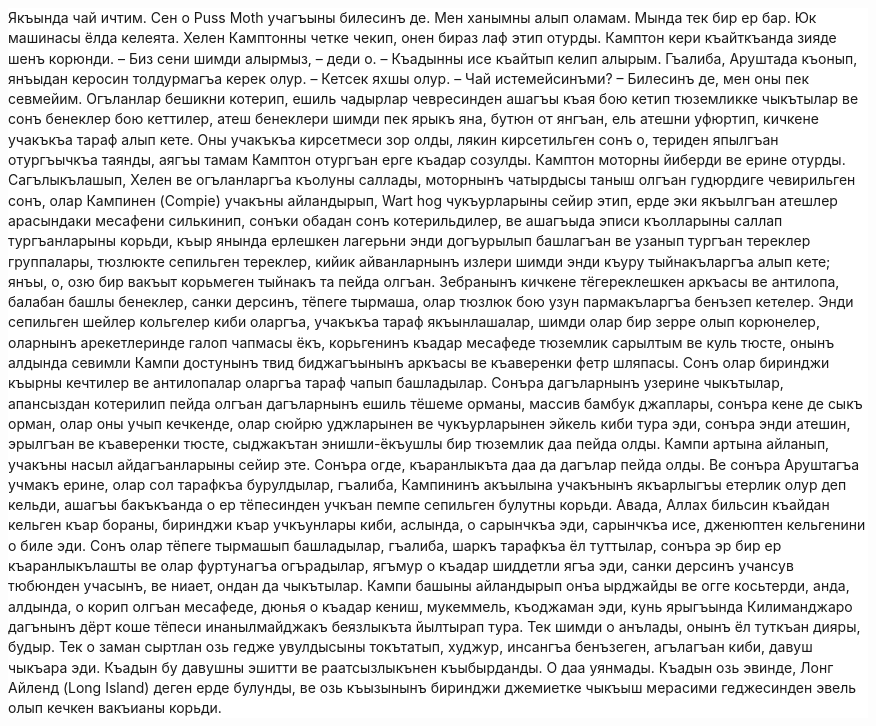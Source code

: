 Якъында чай ичтим.
Сен о Puss Moth учагъыны билесинъ де.
Мен ханымны алып оламам.
Мында тек бир ер бар.
Юк машинасы ёлда келеята.
Хелен Камптонны четке чекип, онен бираз лаф этип отурды.
Камптон кери къайткъанда зияде шенъ корюнди.
– Биз сени шимди алырмыз, – деди о.
– Къадынны исе къайтып келип алырым.
Гъалиба, Аруштада къонып, янъыдан керосин толдурмагъа керек олур.
– Кетсек яхшы олур.
– Чай истемейсинъми?
– Билесинъ де, мен оны пек севмейим.
Огъланлар бешикни котерип, ешиль чадырлар чевресинден ашагъы къая бою кетип тюземликке чыкътылар ве сонъ бенеклер бою кеттилер, атеш бенеклери шимди пек ярыкъ яна, бутюн от янгъан, ель атешни уфюртип, кичкене учакъкъа тараф алып кете.
Оны учакъкъа кирсетмеси зор олды, лякин кирсетильген сонъ о, териден япылгъан отургъычкъа таянды, аягъы тамам Камптон отургъан ерге къадар созулды.
Камптон моторны йиберди ве ерине отурды.
Сагълыкълашып, Хелен ве огъланларгъа къолуны саллады, моторнынъ чатырдысы таныш олгъан гудюрдиге чевирильген сонъ, олар Кампинен (Compie) учакъны айландырып, Wart hog  чукъурларыны сейир этип, ерде эки якъылгъан атешлер арасындаки месафени силькинип, сонъки обадан сонъ котерильдилер, ве ашагъыда эписи къолларыны саллап тургъанларыны корьди, къыр янында ерлешкен лагерьни энди догъурылып башлагъан ве узанып тургъан тереклер группалары, тюзлюкте сепильген тереклер, кийик айванларнынъ излери шимди энди къуру тыйнакъларгъа алып кете; янъы, о, озю бир вакъыт корьмеген тыйнакъ та пейда олгъан.
Зебранынъ кичкене тёгереклешкен аркъасы ве антилопа, балабан башлы бенеклер, санки дерсинъ, тёпеге тырмаша, олар тюзлюк бою узун пармакъларгъа бенъзеп кетелер.
Энди сепильген шейлер кольгелер киби оларгъа, учакъкъа тараф якъынлашалар, шимди олар бир зерре олып корюнелер, оларнынъ арекетлеринде галоп чапмасы ёкъ, корьгенинъ къадар месафеде тюземлик сарылтым ве куль тюсте, онынъ алдында севимли Кампи достунынъ твид биджагъынынъ аркъасы ве къаверенки фетр шляпасы.
Сонъ олар биринджи къырны кечтилер ве антилопалар оларгъа тараф чапып башладылар.
Сонъра дагъларнынъ узерине чыкътылар, апансыздан котерилип пейда олгъан дагъларнынъ ешиль тёшеме орманы, массив бамбук джаплары, сонъра кене де сыкъ орман, олар оны учып кечкенде, олар сюйрю уджларынен ве чукъурларынен эйкель киби тура эди, сонъра энди атешин, эрылгъан ве къаверенки тюсте, сыджакътан энишли-ёкъушлы бир тюземлик даа пейда олды.
Кампи артына айланып, учакъны насыл айдагъанларыны сейир эте.
Сонъра огде, къаранлыкъта даа да дагълар пейда олды.
Ве сонъра Аруштагъа учмакъ ерине, олар сол тарафкъа бурулдылар, гъалиба, Кампининъ акъылына учакънынъ якъарлыгъы етерлик олур деп кельди, ашагъы бакъкъанда о ер тёпесинден учкъан пемпе сепильген булутны корьди.
Авада, Аллах бильсин къайдан кельген къар бораны, биринджи къар учкъунлары киби, аслында, о сарынчкъа эди, сарынчкъа исе, дженюптен кельгенини о биле эди.
Сонъ олар тёпеге тырмашып башладылар, гъалиба, шаркъ тарафкъа ёл туттылар, сонъра эр бир ер къаранлыкълашты ве олар фуртунагъа огърадылар, ягъмур о къадар шиддетли ягъа эди, санки дерсинъ учансув тюбюнден учасынъ, ве ниает, ондан да чыкътылар.
Кампи башыны айландырып онъа ырджайды ве огге косьтерди, анда, алдында, о корип олгъан месафеде, дюнья о къадар кениш, мукеммель, къоджаман эди, кунь ярыгъында Килиманджаро дагънынъ дёрт коше тёпеси инанылмайджакъ беязлыкъта йылтырап тура.
Тек шимди о анълады, онынъ ёл туткъан дияры, будыр.
Тек о заман сыртлан озь гедже увулдысыны токътатып, худжур, инсангъа бенъзеген, агълагъан киби, давуш чыкъара эди.
Къадын бу давушны эшитти ве раатсызлыкънен къыбырданды.
О даа уянмады.
Къадын озь эвинде, Лонг Айленд (Long Island) деген ерде булунды, ве озь къызынынъ биринджи джемиетке чыкъыш мерасими геджесинден эвель олып кечкен вакъианы корьди.
